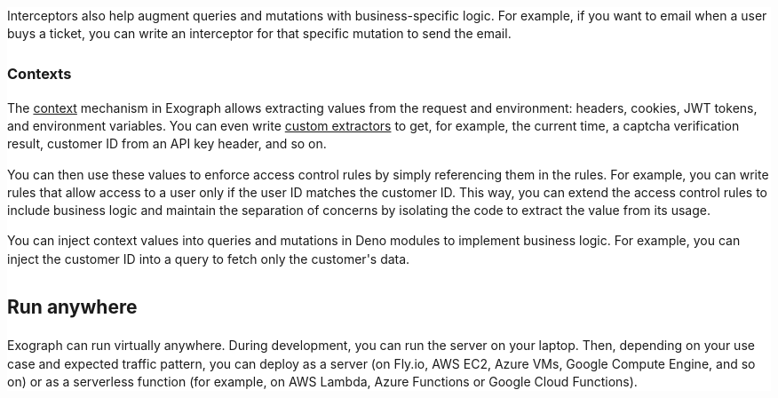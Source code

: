 Interceptors also help augment queries and mutations with business-specific logic. For example, if you want to email when a user buys a ticket, you can write an interceptor for that specific mutation to send the email.

### Contexts

The [context](core-concept/context.md) mechanism in Exograph allows extracting values from the request and environment: headers, cookies, JWT tokens, and environment variables. You can even write [custom extractors](core-concept/context.md#processed-value) to get, for example, the current time, a captcha verification result, customer ID from an API key header, and so on.

You can then use these values to enforce access control rules by simply referencing them in the rules. For example, you can write rules that allow access to a user only if the user ID matches the customer ID. This way, you can extend the access control rules to include business logic and maintain the separation of concerns by isolating the code to extract the value from its usage.

You can inject context values into queries and mutations in Deno modules to implement business logic. For example, you can inject the customer ID into a query to fetch only the customer's data.

## Run anywhere

Exograph can run virtually anywhere. During development, you can run the server on your laptop. Then, depending on your use case and expected traffic pattern, you can deploy as a server (on Fly.io, AWS EC2, Azure VMs, Google Compute Engine, and so on) or as a serverless function (for example, on AWS Lambda, Azure Functions or Google Cloud Functions).
